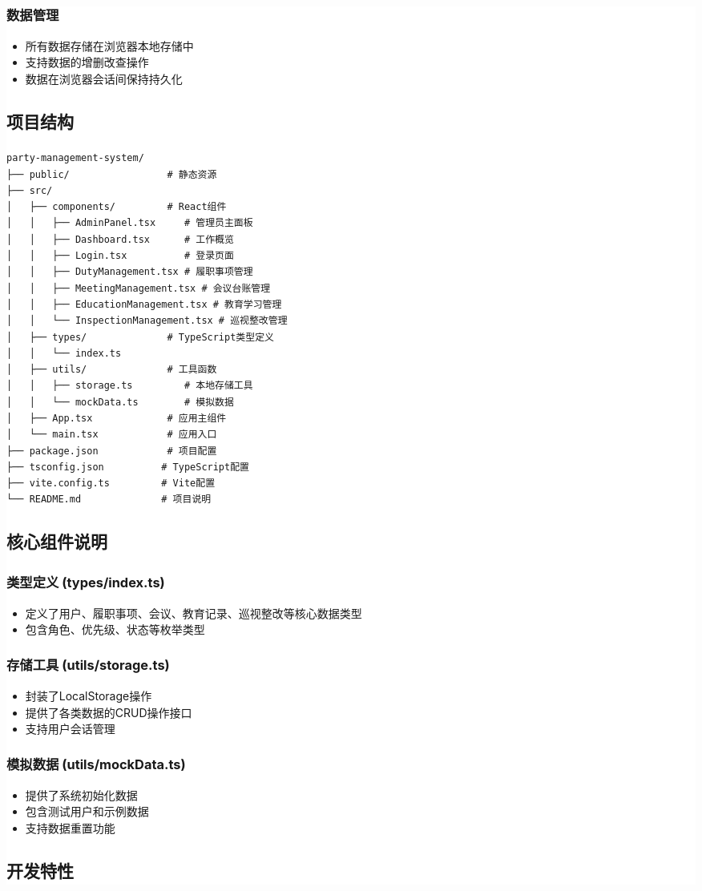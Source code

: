 ### 数据管理
- 所有数据存储在浏览器本地存储中
- 支持数据的增删改查操作
- 数据在浏览器会话间保持持久化

## 项目结构

```
party-management-system/
├── public/                 # 静态资源
├── src/
│   ├── components/         # React组件
│   │   ├── AdminPanel.tsx     # 管理员主面板
│   │   ├── Dashboard.tsx      # 工作概览
│   │   ├── Login.tsx          # 登录页面
│   │   ├── DutyManagement.tsx # 履职事项管理
│   │   ├── MeetingManagement.tsx # 会议台账管理
│   │   ├── EducationManagement.tsx # 教育学习管理
│   │   └── InspectionManagement.tsx # 巡视整改管理
│   ├── types/              # TypeScript类型定义
│   │   └── index.ts
│   ├── utils/              # 工具函数
│   │   ├── storage.ts         # 本地存储工具
│   │   └── mockData.ts        # 模拟数据
│   ├── App.tsx             # 应用主组件
│   └── main.tsx            # 应用入口
├── package.json            # 项目配置
├── tsconfig.json          # TypeScript配置
├── vite.config.ts         # Vite配置
└── README.md              # 项目说明
```

## 核心组件说明

### 类型定义 (types/index.ts)
- 定义了用户、履职事项、会议、教育记录、巡视整改等核心数据类型
- 包含角色、优先级、状态等枚举类型

### 存储工具 (utils/storage.ts)
- 封装了LocalStorage操作
- 提供了各类数据的CRUD操作接口
- 支持用户会话管理

### 模拟数据 (utils/mockData.ts)
- 提供了系统初始化数据
- 包含测试用户和示例数据
- 支持数据重置功能

## 开发特性
